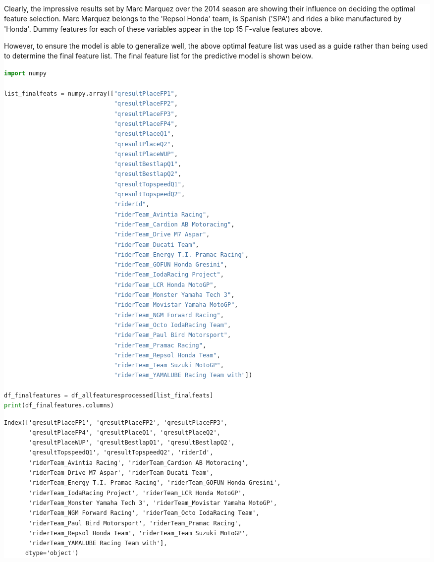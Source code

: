 
Clearly, the impressive results set by Marc Marquez over the 2014 season are showing their influence on deciding the optimal feature selection. Marc Marquez belongs to the 'Repsol Honda' team, is Spanish ('SPA') and rides a bike manufactured by 'Honda'. Dummy features for each of these variables appear in the top 15 F-value features above. 

However, to ensure the model is able to generalize well, the above optimal feature list was used as a guide rather than being used to determine the final feature list. The final feature list for the predictive model is shown below.


```python
import numpy

list_finalfeats = numpy.array(["qresultPlaceFP1",
                               "qresultPlaceFP2",
                               "qresultPlaceFP3",
                               "qresultPlaceFP4",
                               "qresultPlaceQ1",
                               "qresultPlaceQ2",
                               "qresultPlaceWUP",
                               "qresultBestlapQ1",
                               "qresultBestlapQ2",
                               "qresultTopspeedQ1",
                               "qresultTopspeedQ2",
                               "riderId",
                               "riderTeam_Avintia Racing",
                               "riderTeam_Cardion AB Motoracing",
                               "riderTeam_Drive M7 Aspar",
                               "riderTeam_Ducati Team",
                               "riderTeam_Energy T.I. Pramac Racing",
                               "riderTeam_GOFUN Honda Gresini",
                               "riderTeam_IodaRacing Project",
                               "riderTeam_LCR Honda MotoGP",
                               "riderTeam_Monster Yamaha Tech 3",
                               "riderTeam_Movistar Yamaha MotoGP",
                               "riderTeam_NGM Forward Racing",
                               "riderTeam_Octo IodaRacing Team",
                               "riderTeam_Paul Bird Motorsport",
                               "riderTeam_Pramac Racing",
                               "riderTeam_Repsol Honda Team",
                               "riderTeam_Team Suzuki MotoGP",
                               "riderTeam_YAMALUBE Racing Team with"])

df_finalfeatures = df_allfeaturesprocessed[list_finalfeats]
print(df_finalfeatures.columns)
```

    Index(['qresultPlaceFP1', 'qresultPlaceFP2', 'qresultPlaceFP3',
           'qresultPlaceFP4', 'qresultPlaceQ1', 'qresultPlaceQ2',
           'qresultPlaceWUP', 'qresultBestlapQ1', 'qresultBestlapQ2',
           'qresultTopspeedQ1', 'qresultTopspeedQ2', 'riderId',
           'riderTeam_Avintia Racing', 'riderTeam_Cardion AB Motoracing',
           'riderTeam_Drive M7 Aspar', 'riderTeam_Ducati Team',
           'riderTeam_Energy T.I. Pramac Racing', 'riderTeam_GOFUN Honda Gresini',
           'riderTeam_IodaRacing Project', 'riderTeam_LCR Honda MotoGP',
           'riderTeam_Monster Yamaha Tech 3', 'riderTeam_Movistar Yamaha MotoGP',
           'riderTeam_NGM Forward Racing', 'riderTeam_Octo IodaRacing Team',
           'riderTeam_Paul Bird Motorsport', 'riderTeam_Pramac Racing',
           'riderTeam_Repsol Honda Team', 'riderTeam_Team Suzuki MotoGP',
           'riderTeam_YAMALUBE Racing Team with'],
          dtype='object')
    